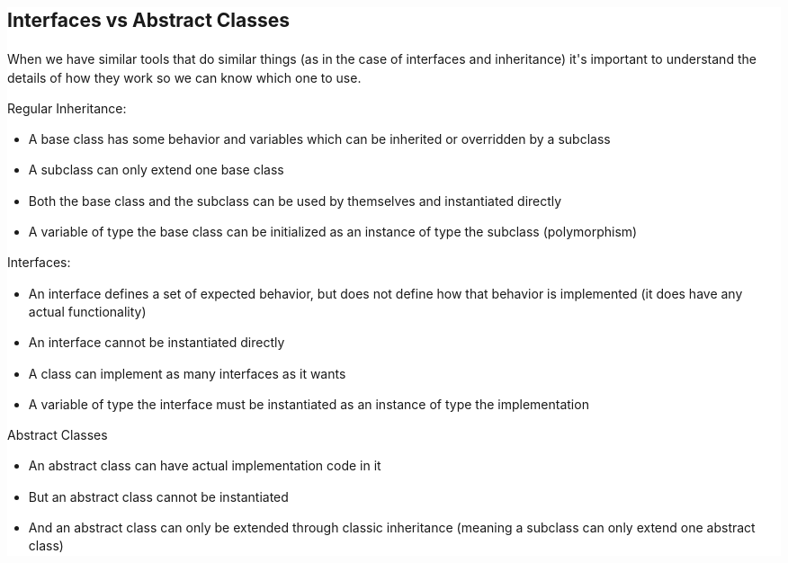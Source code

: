 ## Interfaces vs Abstract Classes  

When we have similar tools that do similar things (as in the case of interfaces and inheritance) it's important to understand the details of how they work so we can know which one to use.

Regular Inheritance:

* A base class has some behavior and variables which can be inherited or overridden by a subclass

* A subclass can only extend one base class

* Both the base class and the subclass can be used by themselves and instantiated directly

* A variable of type the base class can be initialized as an instance of type the subclass (polymorphism)

Interfaces:

* An interface defines a set of expected behavior, but does not define how that behavior is implemented (it does have any actual functionality)

* An interface cannot be instantiated directly

* A class can implement as many interfaces as it wants

* A variable of type the interface must be instantiated as an instance of type the implementation

Abstract Classes

* An abstract class can have actual implementation code in it

* But an abstract class cannot be instantiated

* And an abstract class can only be extended through classic inheritance (meaning a subclass can only extend one abstract class)
